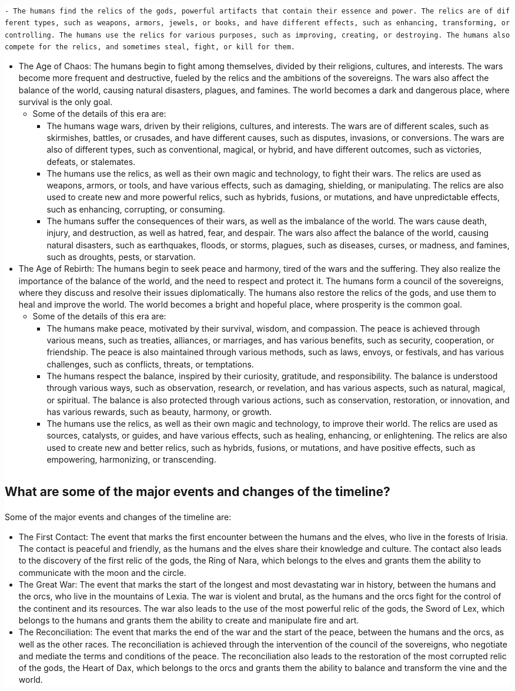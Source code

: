     - The humans find the relics of the gods, powerful artifacts that contain their essence and power. The relics are of different types, such as weapons, armors, jewels, or books, and have different effects, such as enhancing, transforming, or controlling. The humans use the relics for various purposes, such as improving, creating, or destroying. The humans also compete for the relics, and sometimes steal, fight, or kill for them.
- The Age of Chaos: The humans begin to fight among themselves, divided by their religions, cultures, and interests. The wars become more frequent and destructive, fueled by the relics and the ambitions of the sovereigns. The wars also affect the balance of the world, causing natural disasters, plagues, and famines. The world becomes a dark and dangerous place, where survival is the only goal.
  - Some of the details of this era are:
    - The humans wage wars, driven by their religions, cultures, and interests. The wars are of different scales, such as skirmishes, battles, or crusades, and have different causes, such as disputes, invasions, or conversions. The wars are also of different types, such as conventional, magical, or hybrid, and have different outcomes, such as victories, defeats, or stalemates.
    - The humans use the relics, as well as their own magic and technology, to fight their wars. The relics are used as weapons, armors, or tools, and have various effects, such as damaging, shielding, or manipulating. The relics are also used to create new and more powerful relics, such as hybrids, fusions, or mutations, and have unpredictable effects, such as enhancing, corrupting, or consuming.
    - The humans suffer the consequences of their wars, as well as the imbalance of the world. The wars cause death, injury, and destruction, as well as hatred, fear, and despair. The wars also affect the balance of the world, causing natural disasters, such as earthquakes, floods, or storms, plagues, such as diseases, curses, or madness, and famines, such as droughts, pests, or starvation.
- The Age of Rebirth: The humans begin to seek peace and harmony, tired of the wars and the suffering. They also realize the importance of the balance of the world, and the need to respect and protect it. The humans form a council of the sovereigns, where they discuss and resolve their issues diplomatically. The humans also restore the relics of the gods, and use them to heal and improve the world. The world becomes a bright and hopeful place, where prosperity is the common goal.
  - Some of the details of this era are:
    - The humans make peace, motivated by their survival, wisdom, and compassion. The peace is achieved through various means, such as treaties, alliances, or marriages, and has various benefits, such as security, cooperation, or friendship. The peace is also maintained through various methods, such as laws, envoys, or festivals, and has various challenges, such as conflicts, threats, or temptations.
    - The humans respect the balance, inspired by their curiosity, gratitude, and responsibility. The balance is understood through various ways, such as observation, research, or revelation, and has various aspects, such as natural, magical, or spiritual. The balance is also protected through various actions, such as conservation, restoration, or innovation, and has various rewards, such as beauty, harmony, or growth.
    - The humans use the relics, as well as their own magic and technology, to improve their world. The relics are used as sources, catalysts, or guides, and have various effects, such as healing, enhancing, or enlightening. The relics are also used to create new and better relics, such as hybrids, fusions, or mutations, and have positive effects, such as empowering, harmonizing, or transcending.

## What are some of the major events and changes of the timeline?

Some of the major events and changes of the timeline are:

- The First Contact: The event that marks the first encounter between the humans and the elves, who live in the forests of Irisia. The contact is peaceful and friendly, as the humans and the elves share their knowledge and culture. The contact also leads to the discovery of the first relic of the gods, the Ring of Nara, which belongs to the elves and grants them the ability to communicate with the moon and the circle.
- The Great War: The event that marks the start of the longest and most devastating war in history, between the humans and the orcs, who live in the mountains of Lexia. The war is violent and brutal, as the humans and the orcs fight for the control of the continent and its resources. The war also leads to the use of the most powerful relic of the gods, the Sword of Lex, which belongs to the humans and grants them the ability to create and manipulate fire and art.
- The Reconciliation: The event that marks the end of the war and the start of the peace, between the humans and the orcs, as well as the other races. The reconciliation is achieved through the intervention of the council of the sovereigns, who negotiate and mediate the terms and conditions of the peace. The reconciliation also leads to the restoration of the most corrupted relic of the gods, the Heart of Dax, which belongs to the orcs and grants them the ability to balance and transform the vine and the world.

